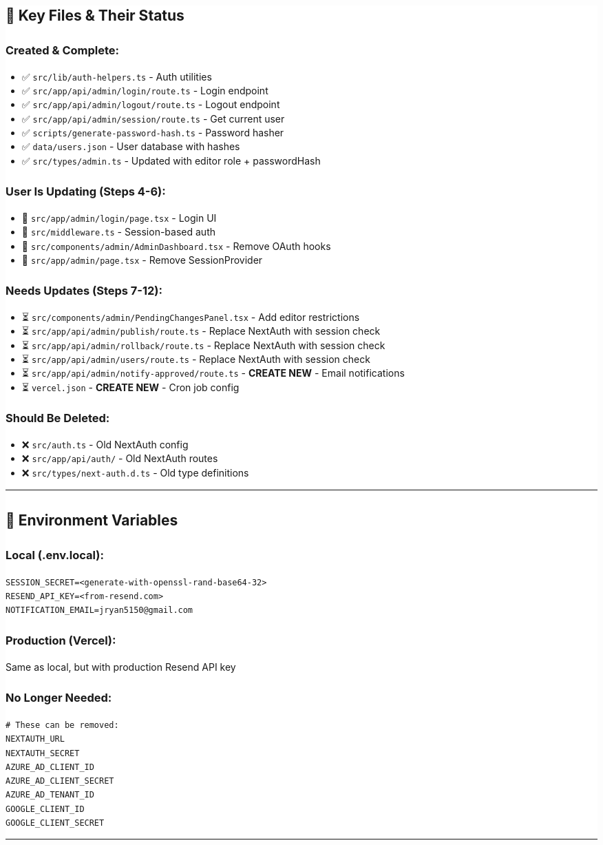 
## 📁 Key Files & Their Status

### Created & Complete:
- ✅ `src/lib/auth-helpers.ts` - Auth utilities
- ✅ `src/app/api/admin/login/route.ts` - Login endpoint
- ✅ `src/app/api/admin/logout/route.ts` - Logout endpoint
- ✅ `src/app/api/admin/session/route.ts` - Get current user
- ✅ `scripts/generate-password-hash.ts` - Password hasher
- ✅ `data/users.json` - User database with hashes
- ✅ `src/types/admin.ts` - Updated with editor role + passwordHash

### User Is Updating (Steps 4-6):
- 🔄 `src/app/admin/login/page.tsx` - Login UI
- 🔄 `src/middleware.ts` - Session-based auth
- 🔄 `src/components/admin/AdminDashboard.tsx` - Remove OAuth hooks
- 🔄 `src/app/admin/page.tsx` - Remove SessionProvider

### Needs Updates (Steps 7-12):
- ⏳ `src/components/admin/PendingChangesPanel.tsx` - Add editor restrictions
- ⏳ `src/app/api/admin/publish/route.ts` - Replace NextAuth with session check
- ⏳ `src/app/api/admin/rollback/route.ts` - Replace NextAuth with session check
- ⏳ `src/app/api/admin/users/route.ts` - Replace NextAuth with session check
- ⏳ `src/app/api/admin/notify-approved/route.ts` - **CREATE NEW** - Email notifications
- ⏳ `vercel.json` - **CREATE NEW** - Cron job config

### Should Be Deleted:
- ❌ `src/auth.ts` - Old NextAuth config
- ❌ `src/app/api/auth/` - Old NextAuth routes
- ❌ `src/types/next-auth.d.ts` - Old type definitions

---

## 🔑 Environment Variables

### Local (.env.local):
```env
SESSION_SECRET=<generate-with-openssl-rand-base64-32>
RESEND_API_KEY=<from-resend.com>
NOTIFICATION_EMAIL=jryan5150@gmail.com
```

### Production (Vercel):
Same as local, but with production Resend API key

### No Longer Needed:
```
# These can be removed:
NEXTAUTH_URL
NEXTAUTH_SECRET
AZURE_AD_CLIENT_ID
AZURE_AD_CLIENT_SECRET
AZURE_AD_TENANT_ID
GOOGLE_CLIENT_ID
GOOGLE_CLIENT_SECRET
```

---